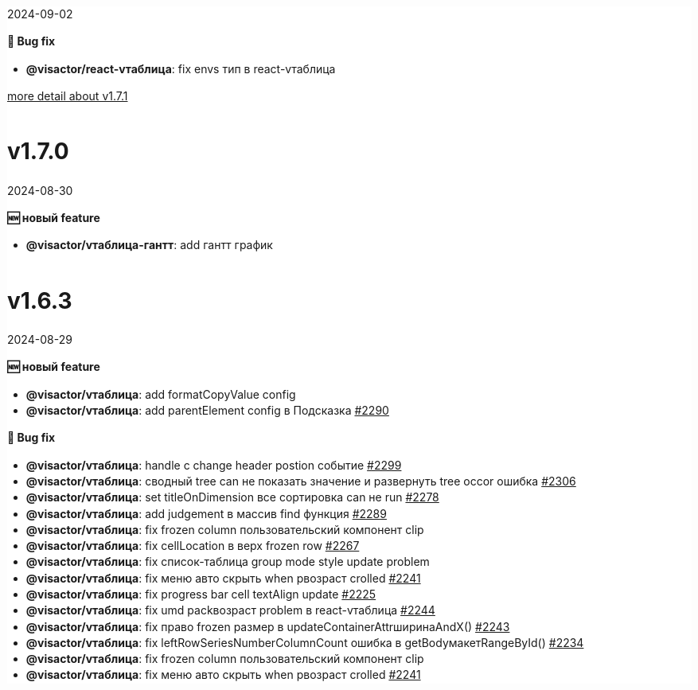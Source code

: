 2024-09-02

**🐛 Bug fix**

- **@visactor/react-vтаблица**: fix envs тип в react-vтаблица

[more detail about v1.7.1](https://github.com/VisActor/Vтаблица/Релизs/tag/v1.7.1)

# v1.7.0

2024-08-30

**🆕 новый feature**

- **@visactor/vтаблица-гантт**: add гантт график

# v1.6.3

2024-08-29

**🆕 новый feature**

- **@visactor/vтаблица**: add formatCopyValue config
- **@visactor/vтаблица**: add parentElement config в Подсказка [#2290](https://github.com/VisActor/Vтаблица/issues/2290)

**🐛 Bug fix**

- **@visactor/vтаблица**: handle с change header postion событие [#2299](https://github.com/VisActor/Vтаблица/issues/2299)
- **@visactor/vтаблица**: сводный tree can не показать значение и развернуть tree occor ошибка [#2306](https://github.com/VisActor/Vтаблица/issues/2306)
- **@visactor/vтаблица**: set titleOnDimension все сортировка can не run [#2278](https://github.com/VisActor/Vтаблица/issues/2278)
- **@visactor/vтаблица**: add judgement в массив find функция [#2289](https://github.com/VisActor/Vтаблица/issues/2289)
- **@visactor/vтаблица**: fix frozen column пользовательский компонент clip
- **@visactor/vтаблица**: fix cellLocation в верх frozen row [#2267](https://github.com/VisActor/Vтаблица/issues/2267)
- **@visactor/vтаблица**: fix список-таблица group mode style update problem
- **@visactor/vтаблица**: fix меню авто скрыть when pвозраст crolled [#2241](https://github.com/VisActor/Vтаблица/issues/2241)
- **@visactor/vтаблица**: fix progress bar cell textAlign update [#2225](https://github.com/VisActor/Vтаблица/issues/2225)
- **@visactor/vтаблица**: fix umd packвозраст problem в react-vтаблица [#2244](https://github.com/VisActor/Vтаблица/issues/2244)
- **@visactor/vтаблица**: fix право frozen размер в updateContainerAttrширинаAndX() [#2243](https://github.com/VisActor/Vтаблица/issues/2243)
- **@visactor/vтаблица**: fix leftRowSeriesNumberColumnCount ошибка в getBodyмакетRangeById() [#2234](https://github.com/VisActor/Vтаблица/issues/2234)
- **@visactor/vтаблица**: fix frozen column пользовательский компонент clip
- **@visactor/vтаблица**: fix меню авто скрыть when pвозраст crolled [#2241](https://github.com/VisActor/Vтаблица/issues/2241)
